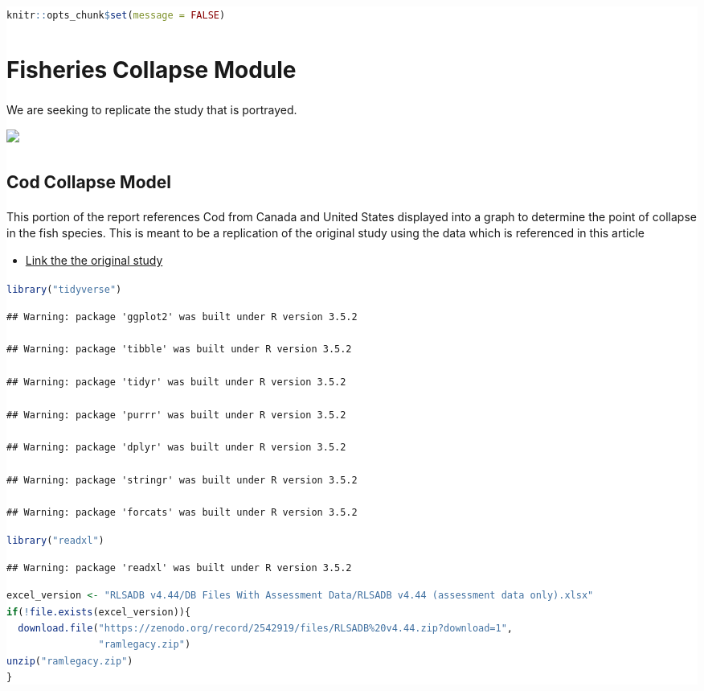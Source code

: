 
``` r
knitr::opts_chunk$set(message = FALSE)
```

Fisheries Collapse Module
=========================

We are seeking to replicate the study that is portrayed.

![](http://espm-157.carlboettiger.info/img/cod.jpg)

Cod Collapse Model
------------------

This portion of the report references Cod from Canada and United States displayed into a graph to determine the point of collapse in the fish species. This is meant to be a replication of the original study using the data which is referenced in this article

-   [Link the the original study](https://doi.org/10.5281/zenodo.2542918)

``` r
library("tidyverse")
```

    ## Warning: package 'ggplot2' was built under R version 3.5.2

    ## Warning: package 'tibble' was built under R version 3.5.2

    ## Warning: package 'tidyr' was built under R version 3.5.2

    ## Warning: package 'purrr' was built under R version 3.5.2

    ## Warning: package 'dplyr' was built under R version 3.5.2

    ## Warning: package 'stringr' was built under R version 3.5.2

    ## Warning: package 'forcats' was built under R version 3.5.2

``` r
library("readxl")
```

    ## Warning: package 'readxl' was built under R version 3.5.2

``` r
excel_version <- "RLSADB v4.44/DB Files With Assessment Data/RLSADB v4.44 (assessment data only).xlsx"
if(!file.exists(excel_version)){
  download.file("https://zenodo.org/record/2542919/files/RLSADB%20v4.44.zip?download=1",
                "ramlegacy.zip")
unzip("ramlegacy.zip") 
}
```
